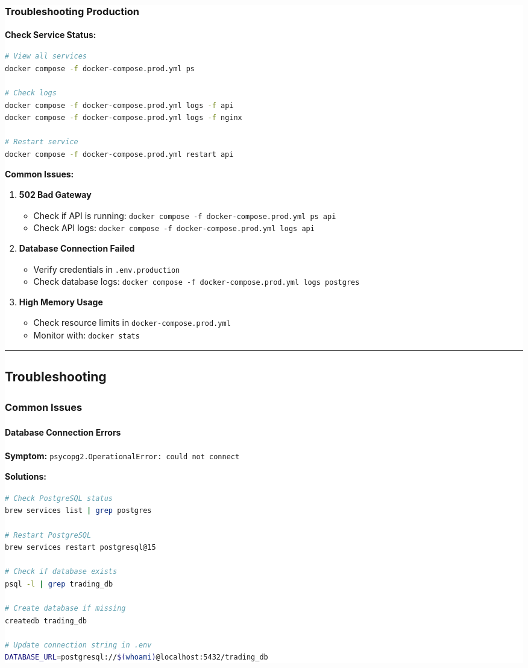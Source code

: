 ### Troubleshooting Production

**Check Service Status:**

```bash
# View all services
docker compose -f docker-compose.prod.yml ps

# Check logs
docker compose -f docker-compose.prod.yml logs -f api
docker compose -f docker-compose.prod.yml logs -f nginx

# Restart service
docker compose -f docker-compose.prod.yml restart api
```

**Common Issues:**

1. **502 Bad Gateway**

   - Check if API is running: `docker compose -f docker-compose.prod.yml ps api`
   - Check API logs: `docker compose -f docker-compose.prod.yml logs api`

2. **Database Connection Failed**

   - Verify credentials in `.env.production`
   - Check database logs: `docker compose -f docker-compose.prod.yml logs postgres`

3. **High Memory Usage**
   - Check resource limits in `docker-compose.prod.yml`
   - Monitor with: `docker stats`

---

## Troubleshooting

### Common Issues

#### Database Connection Errors

**Symptom:** `psycopg2.OperationalError: could not connect`

**Solutions:**

```bash
# Check PostgreSQL status
brew services list | grep postgres

# Restart PostgreSQL
brew services restart postgresql@15

# Check if database exists
psql -l | grep trading_db

# Create database if missing
createdb trading_db

# Update connection string in .env
DATABASE_URL=postgresql://$(whoami)@localhost:5432/trading_db
```

